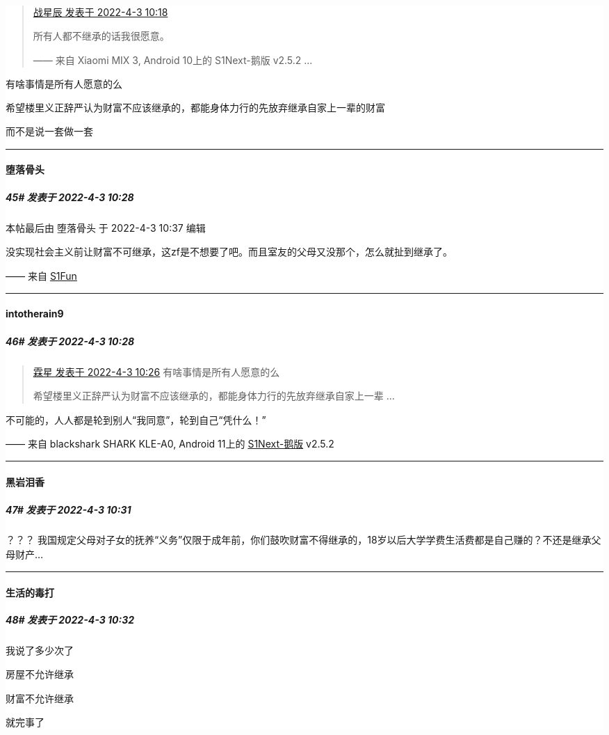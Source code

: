 <blockquote><a href="httphttps://bbs.saraba1st.com/2b/forum.php?mod=redirect&amp;goto=findpost&amp;pid=55296157&amp;ptid=2062240" target="_blank">战星辰 发表于 2022-4-3 10:18</a>

所有人都不继承的话我很愿意。

—— 来自 Xiaomi MIX 3, Android 10上的 S1Next-鹅版 v2.5.2 ...</blockquote>
有啥事情是所有人愿意的么

希望楼里义正辞严认为财富不应该继承的，都能身体力行的先放弃继承自家上一辈的财富

而不是说一套做一套

*****

####  堕落骨头  
##### 45#       发表于 2022-4-3 10:28

 本帖最后由 堕落骨头 于 2022-4-3 10:37 编辑 

没实现社会主义前让财富不可继承，这zf是不想要了吧。而且室友的父母又没那个，怎么就扯到继承了。

—— 来自 [S1Fun](https://s1fun.koalcat.com)

*****

####  intotherain9  
##### 46#       发表于 2022-4-3 10:28

<blockquote><a href="httphttps://bbs.saraba1st.com/2b/forum.php?mod=redirect&amp;goto=findpost&amp;pid=55296202&amp;ptid=2062240" target="_blank">霖星 发表于 2022-4-3 10:26</a>
有啥事情是所有人愿意的么

希望楼里义正辞严认为财富不应该继承的，都能身体力行的先放弃继承自家上一辈 ...</blockquote>
不可能的，人人都是轮到别人“我同意”，轮到自己“凭什么！”

—— 来自 blackshark SHARK KLE-A0, Android 11上的 [S1Next-鹅版](https://github.com/ykrank/S1-Next/releases) v2.5.2

*****

####  黑岩泪香  
##### 47#       发表于 2022-4-3 10:31

？？？
我国规定父母对子女的抚养“义务”仅限于成年前，你们鼓吹财富不得继承的，18岁以后大学学费生活费都是自己赚的？不还是继承父母财产…

*****

####  生活的毒打  
##### 48#       发表于 2022-4-3 10:32

我说了多少次了

房屋不允许继承

财富不允许继承

就完事了

